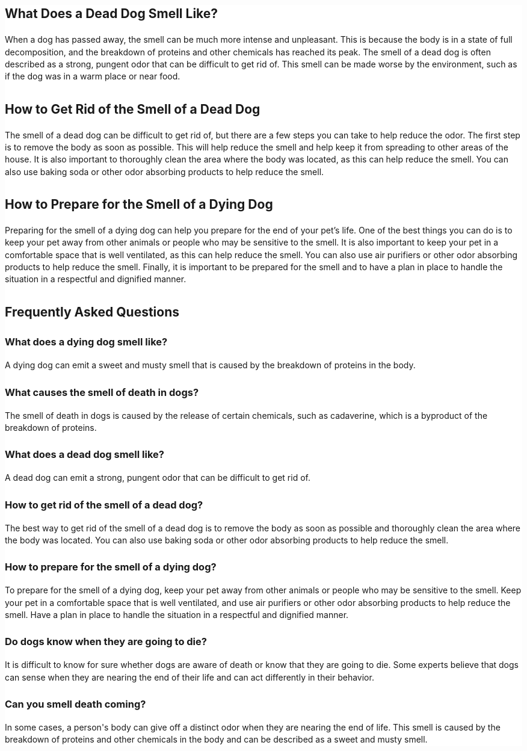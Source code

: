 <h2>What Does a Dead Dog Smell Like?</h2>

When a dog has passed away, the smell can be much more intense and unpleasant. This is because the body is in a state of full decomposition, and the breakdown of proteins and other chemicals has reached its peak. The smell of a dead dog is often described as a strong, pungent odor that can be difficult to get rid of. This smell can be made worse by the environment, such as if the dog was in a warm place or near food.

<h2>How to Get Rid of the Smell of a Dead Dog</h2>

The smell of a dead dog can be difficult to get rid of, but there are a few steps you can take to help reduce the odor. The first step is to remove the body as soon as possible. This will help reduce the smell and help keep it from spreading to other areas of the house. It is also important to thoroughly clean the area where the body was located, as this can help reduce the smell. You can also use baking soda or other odor absorbing products to help reduce the smell.

<h2>How to Prepare for the Smell of a Dying Dog</h2>

Preparing for the smell of a dying dog can help you prepare for the end of your pet’s life. One of the best things you can do is to keep your pet away from other animals or people who may be sensitive to the smell. It is also important to keep your pet in a comfortable space that is well ventilated, as this can help reduce the smell. You can also use air purifiers or other odor absorbing products to help reduce the smell. Finally, it is important to be prepared for the smell and to have a plan in place to handle the situation in a respectful and dignified manner.

<h2>Frequently Asked Questions</h2>

<h3>What does a dying dog smell like?</h3> 
A dying dog can emit a sweet and musty smell that is caused by the breakdown of proteins in the body.

<h3>What causes the smell of death in dogs?</h3>
The smell of death in dogs is caused by the release of certain chemicals, such as cadaverine, which is a byproduct of the breakdown of proteins.

<h3>What does a dead dog smell like?</h3>
A dead dog can emit a strong, pungent odor that can be difficult to get rid of.

<h3>How to get rid of the smell of a dead dog?</h3>
The best way to get rid of the smell of a dead dog is to remove the body as soon as possible and thoroughly clean the area where the body was located. You can also use baking soda or other odor absorbing products to help reduce the smell.

<h3>How to prepare for the smell of a dying dog?</h3>
To prepare for the smell of a dying dog, keep your pet away from other animals or people who may be sensitive to the smell. Keep your pet in a comfortable space that is well ventilated, and use air purifiers or other odor absorbing products to help reduce the smell. Have a plan in place to handle the situation in a respectful and dignified manner.

<h3>Do dogs know when they are going to die?</h3>
It is difficult to know for sure whether dogs are aware of death or know that they are going to die. Some experts believe that dogs can sense when they are nearing the end of their life and can act differently in their behavior.

<h3>Can you smell death coming?</h3>
In some cases, a person's body can give off a distinct odor when they are nearing the end of life. This smell is caused by the breakdown of proteins and other chemicals in the body and can be described as a sweet and musty smell.
